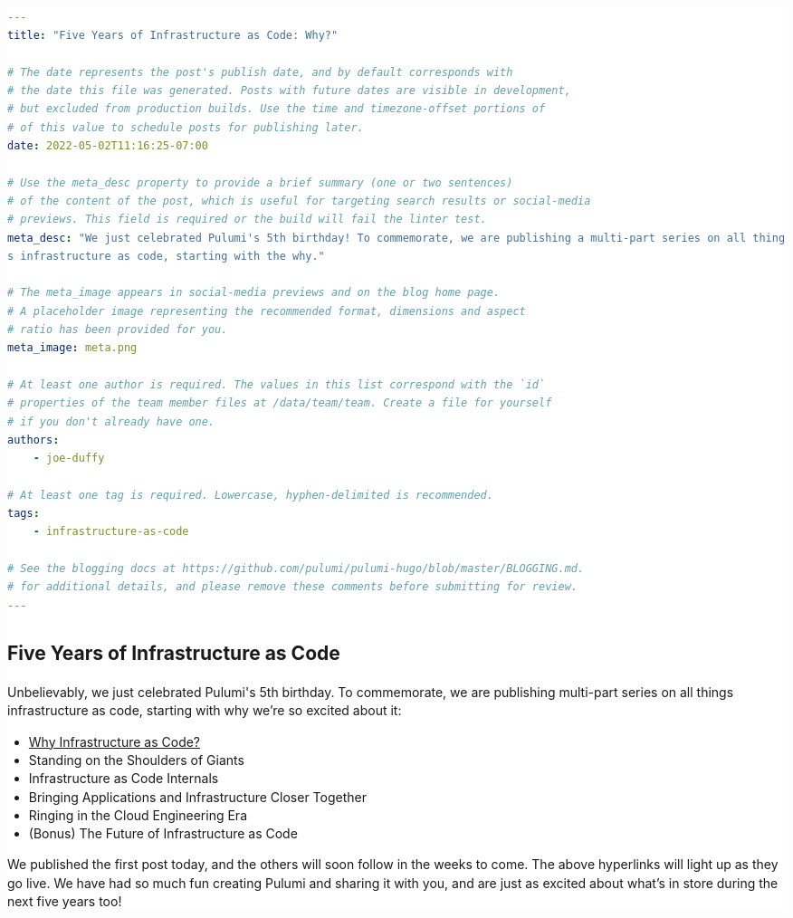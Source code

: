 ```yaml
---
title: "Five Years of Infrastructure as Code: Why?"

# The date represents the post's publish date, and by default corresponds with
# the date this file was generated. Posts with future dates are visible in development,
# but excluded from production builds. Use the time and timezone-offset portions of
# of this value to schedule posts for publishing later.
date: 2022-05-02T11:16:25-07:00

# Use the meta_desc property to provide a brief summary (one or two sentences)
# of the content of the post, which is useful for targeting search results or social-media
# previews. This field is required or the build will fail the linter test.
meta_desc: "We just celebrated Pulumi's 5th birthday! To commemorate, we are publishing a multi-part series on all things infrastructure as code, starting with the why."

# The meta_image appears in social-media previews and on the blog home page.
# A placeholder image representing the recommended format, dimensions and aspect
# ratio has been provided for you.
meta_image: meta.png

# At least one author is required. The values in this list correspond with the `id`
# properties of the team member files at /data/team/team. Create a file for yourself
# if you don't already have one.
authors:
    - joe-duffy

# At least one tag is required. Lowercase, hyphen-delimited is recommended.
tags:
    - infrastructure-as-code

# See the blogging docs at https://github.com/pulumi/pulumi-hugo/blob/master/BLOGGING.md.
# for additional details, and please remove these comments before submitting for review.
---
```


## Five Years of Infrastructure as Code

Unbelievably, we just celebrated Pulumi's 5th birthday. To commemorate, we are publishing multi-part series on all things infrastructure as code, starting with why we’re so excited about it:

- [Why Infrastructure as Code?](#why-infrastructure-as-code)
- Standing on the Shoulders of Giants
- Infrastructure as Code Internals
- Bringing Applications and Infrastructure Closer Together
- Ringing in the Cloud Engineering Era
- (Bonus) The Future of Infrastructure as Code

We published the first post today, and the others will soon follow in the weeks to come. The above hyperlinks will light up as they go live. We have had so much fun creating Pulumi and sharing it with you, and are just as excited about what’s in store during the next five years too!
